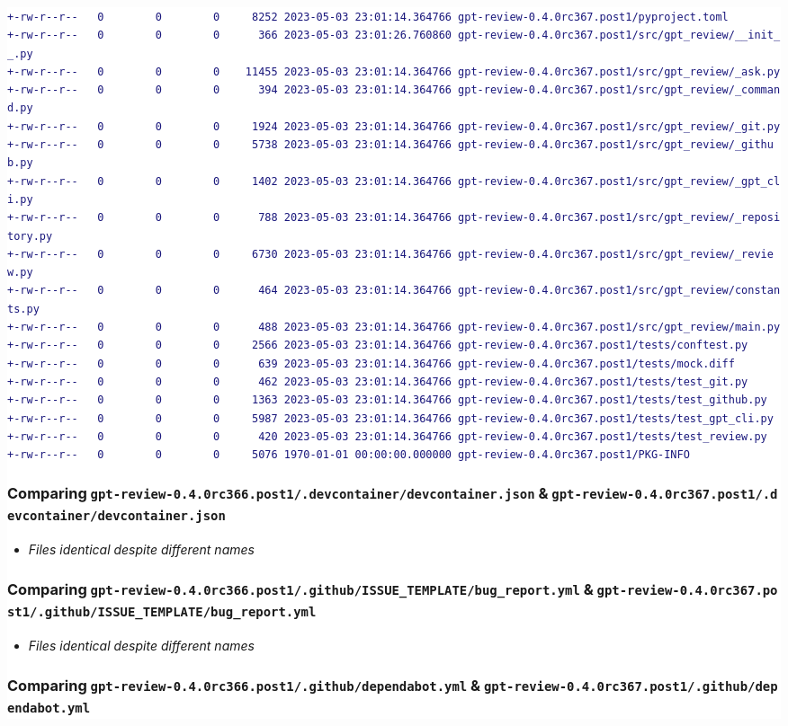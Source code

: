 ```diff
+-rw-r--r--   0        0        0     8252 2023-05-03 23:01:14.364766 gpt-review-0.4.0rc367.post1/pyproject.toml
+-rw-r--r--   0        0        0      366 2023-05-03 23:01:26.760860 gpt-review-0.4.0rc367.post1/src/gpt_review/__init__.py
+-rw-r--r--   0        0        0    11455 2023-05-03 23:01:14.364766 gpt-review-0.4.0rc367.post1/src/gpt_review/_ask.py
+-rw-r--r--   0        0        0      394 2023-05-03 23:01:14.364766 gpt-review-0.4.0rc367.post1/src/gpt_review/_command.py
+-rw-r--r--   0        0        0     1924 2023-05-03 23:01:14.364766 gpt-review-0.4.0rc367.post1/src/gpt_review/_git.py
+-rw-r--r--   0        0        0     5738 2023-05-03 23:01:14.364766 gpt-review-0.4.0rc367.post1/src/gpt_review/_github.py
+-rw-r--r--   0        0        0     1402 2023-05-03 23:01:14.364766 gpt-review-0.4.0rc367.post1/src/gpt_review/_gpt_cli.py
+-rw-r--r--   0        0        0      788 2023-05-03 23:01:14.364766 gpt-review-0.4.0rc367.post1/src/gpt_review/_repository.py
+-rw-r--r--   0        0        0     6730 2023-05-03 23:01:14.364766 gpt-review-0.4.0rc367.post1/src/gpt_review/_review.py
+-rw-r--r--   0        0        0      464 2023-05-03 23:01:14.364766 gpt-review-0.4.0rc367.post1/src/gpt_review/constants.py
+-rw-r--r--   0        0        0      488 2023-05-03 23:01:14.364766 gpt-review-0.4.0rc367.post1/src/gpt_review/main.py
+-rw-r--r--   0        0        0     2566 2023-05-03 23:01:14.364766 gpt-review-0.4.0rc367.post1/tests/conftest.py
+-rw-r--r--   0        0        0      639 2023-05-03 23:01:14.364766 gpt-review-0.4.0rc367.post1/tests/mock.diff
+-rw-r--r--   0        0        0      462 2023-05-03 23:01:14.364766 gpt-review-0.4.0rc367.post1/tests/test_git.py
+-rw-r--r--   0        0        0     1363 2023-05-03 23:01:14.364766 gpt-review-0.4.0rc367.post1/tests/test_github.py
+-rw-r--r--   0        0        0     5987 2023-05-03 23:01:14.364766 gpt-review-0.4.0rc367.post1/tests/test_gpt_cli.py
+-rw-r--r--   0        0        0      420 2023-05-03 23:01:14.364766 gpt-review-0.4.0rc367.post1/tests/test_review.py
+-rw-r--r--   0        0        0     5076 1970-01-01 00:00:00.000000 gpt-review-0.4.0rc367.post1/PKG-INFO
```

### Comparing `gpt-review-0.4.0rc366.post1/.devcontainer/devcontainer.json` & `gpt-review-0.4.0rc367.post1/.devcontainer/devcontainer.json`

 * *Files identical despite different names*

### Comparing `gpt-review-0.4.0rc366.post1/.github/ISSUE_TEMPLATE/bug_report.yml` & `gpt-review-0.4.0rc367.post1/.github/ISSUE_TEMPLATE/bug_report.yml`

 * *Files identical despite different names*

### Comparing `gpt-review-0.4.0rc366.post1/.github/dependabot.yml` & `gpt-review-0.4.0rc367.post1/.github/dependabot.yml`

